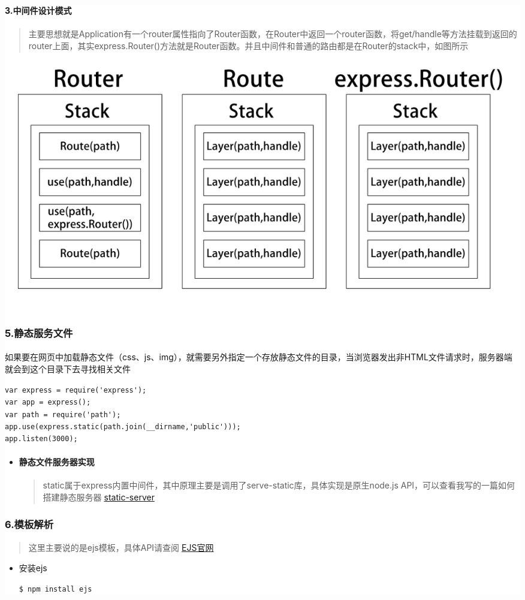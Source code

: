   #### 3.中间件设计模式

  > 主要思想就是Application有一个router属性指向了Router函数，在Router中返回一个router函数，将get/handle等方法挂载到返回的router上面，其实express.Router()方法就是Router函数。并且中间件和普通的路由都是在Router的stack中，如图所示

  ![express-use](express-router/express-use.png)

### 5.静态服务文件

如果要在网页中加载静态文件（css、js、img），就需要另外指定一个存放静态文件的目录，当浏览器发出非HTML文件请求时，服务器端就会到这个目录下去寻找相关文件

```static
var express = require('express');
var app = express();
var path = require('path');
app.use(express.static(path.join(__dirname,'public')));
app.listen(3000);
```

- #### 静态文件服务器实现

  > static属于express内置中间件，其中原理主要是调用了serve-static库，具体实现是原生node.js API，可以查看我写的一篇如何搭建静态服务器 [static-server](https://github.com/ngaiwe/static-server)

### 6.模板解析

> 这里主要说的是ejs模板，具体API请查阅 [EJS官网](http://www.embeddedjs.com)

- 安装ejs

  ```ejs
  $ npm install ejs
  ```
